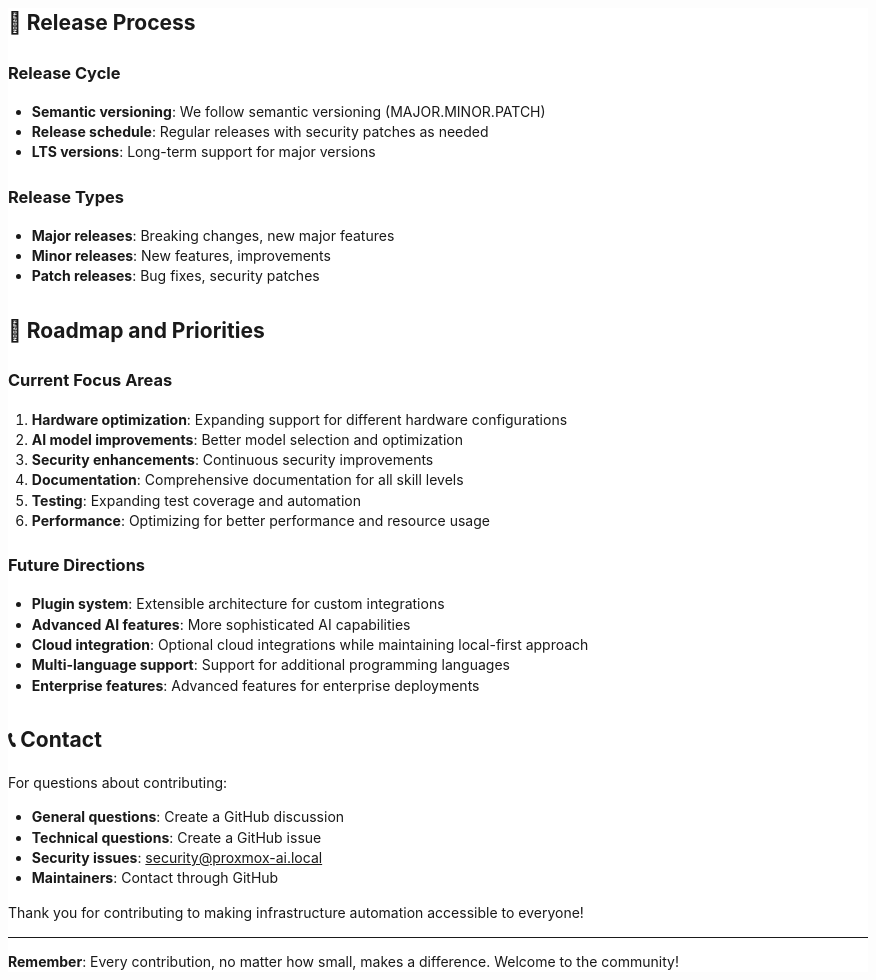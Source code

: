 ## 📅 Release Process

### Release Cycle

- **Semantic versioning**: We follow semantic versioning (MAJOR.MINOR.PATCH)
- **Release schedule**: Regular releases with security patches as needed
- **LTS versions**: Long-term support for major versions

### Release Types

- **Major releases**: Breaking changes, new major features
- **Minor releases**: New features, improvements
- **Patch releases**: Bug fixes, security patches

## 🎯 Roadmap and Priorities

### Current Focus Areas

1. **Hardware optimization**: Expanding support for different hardware configurations
2. **AI model improvements**: Better model selection and optimization
3. **Security enhancements**: Continuous security improvements
4. **Documentation**: Comprehensive documentation for all skill levels
5. **Testing**: Expanding test coverage and automation
6. **Performance**: Optimizing for better performance and resource usage

### Future Directions

- **Plugin system**: Extensible architecture for custom integrations
- **Advanced AI features**: More sophisticated AI capabilities
- **Cloud integration**: Optional cloud integrations while maintaining local-first approach
- **Multi-language support**: Support for additional programming languages
- **Enterprise features**: Advanced features for enterprise deployments

## 📞 Contact

For questions about contributing:
- **General questions**: Create a GitHub discussion
- **Technical questions**: Create a GitHub issue
- **Security issues**: security@proxmox-ai.local
- **Maintainers**: Contact through GitHub

Thank you for contributing to making infrastructure automation accessible to everyone!

---

**Remember**: Every contribution, no matter how small, makes a difference. Welcome to the community!